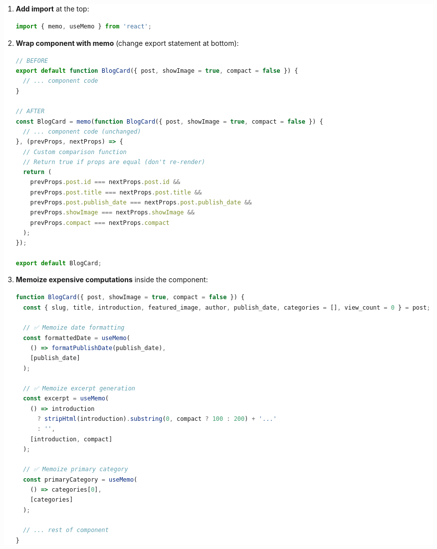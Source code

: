 1. **Add import** at the top:
   ```javascript
   import { memo, useMemo } from 'react';
   ```

2. **Wrap component with memo** (change export statement at bottom):
   ```javascript
   // BEFORE
   export default function BlogCard({ post, showImage = true, compact = false }) {
     // ... component code
   }

   // AFTER
   const BlogCard = memo(function BlogCard({ post, showImage = true, compact = false }) {
     // ... component code (unchanged)
   }, (prevProps, nextProps) => {
     // Custom comparison function
     // Return true if props are equal (don't re-render)
     return (
       prevProps.post.id === nextProps.post.id &&
       prevProps.post.title === nextProps.post.title &&
       prevProps.post.publish_date === nextProps.post.publish_date &&
       prevProps.showImage === nextProps.showImage &&
       prevProps.compact === nextProps.compact
     );
   });

   export default BlogCard;
   ```

3. **Memoize expensive computations** inside the component:
   ```javascript
   function BlogCard({ post, showImage = true, compact = false }) {
     const { slug, title, introduction, featured_image, author, publish_date, categories = [], view_count = 0 } = post;

     // ✅ Memoize date formatting
     const formattedDate = useMemo(
       () => formatPublishDate(publish_date),
       [publish_date]
     );

     // ✅ Memoize excerpt generation
     const excerpt = useMemo(
       () => introduction
         ? stripHtml(introduction).substring(0, compact ? 100 : 200) + '...'
         : '',
       [introduction, compact]
     );

     // ✅ Memoize primary category
     const primaryCategory = useMemo(
       () => categories[0],
       [categories]
     );

     // ... rest of component
   }
   ```
